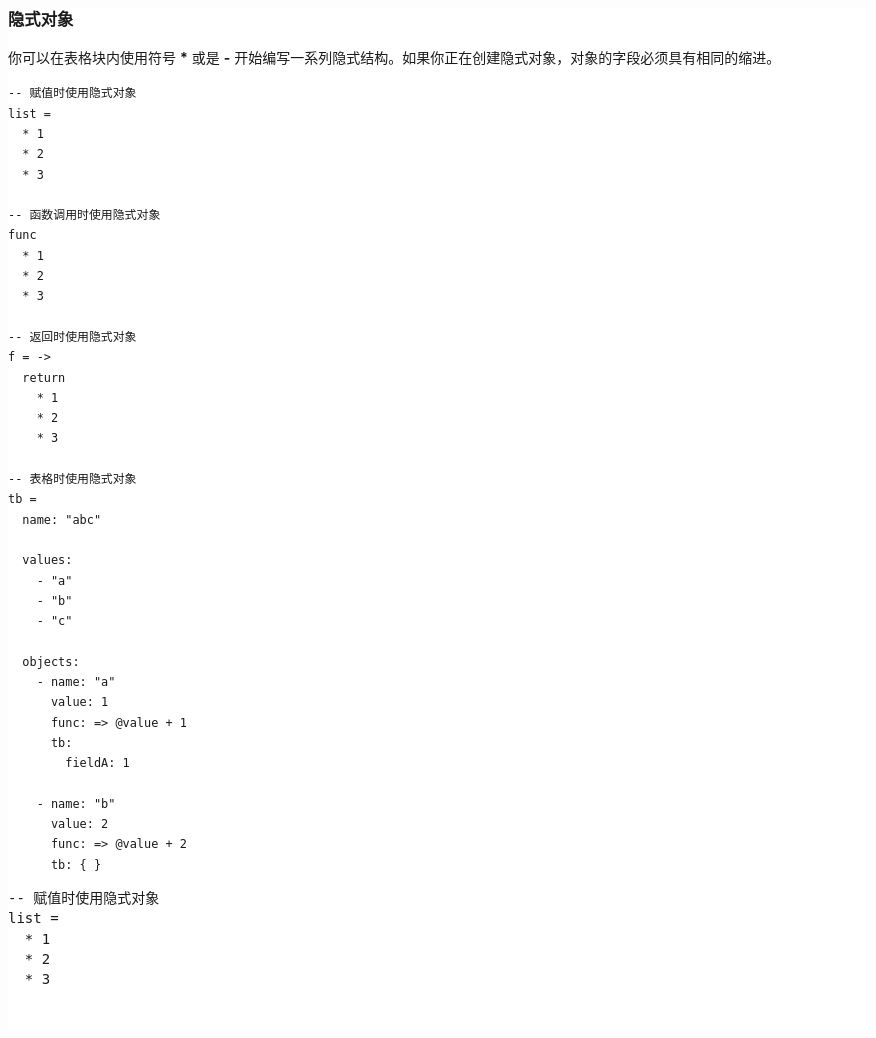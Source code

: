 
### 隐式对象

你可以在表格块内使用符号 **\*** 或是 **-** 开始编写一系列隐式结构。如果你正在创建隐式对象，对象的字段必须具有相同的缩进。

```moonscript
-- 赋值时使用隐式对象
list =
  * 1
  * 2
  * 3

-- 函数调用时使用隐式对象
func
  * 1
  * 2
  * 3

-- 返回时使用隐式对象
f = ->
  return
    * 1
    * 2
    * 3

-- 表格时使用隐式对象
tb =
  name: "abc"

  values:
    - "a"
    - "b"
    - "c"

  objects:
    - name: "a"
      value: 1
      func: => @value + 1
      tb:
        fieldA: 1

    - name: "b"
      value: 2
      func: => @value + 2
      tb: { }
```
<YueDisplay>
<pre>
-- 赋值时使用隐式对象
list =
  * 1
  * 2
  * 3
